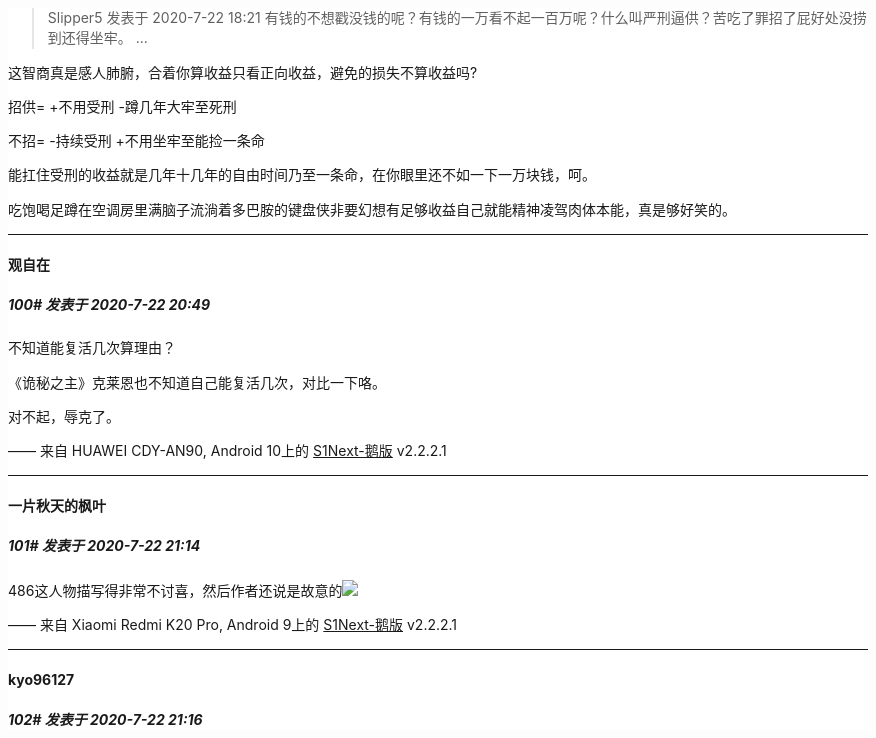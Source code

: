 

<blockquote>Slipper5 发表于 2020-7-22 18:21
有钱的不想戳没钱的呢？有钱的一万看不起一百万呢？什么叫严刑逼供？苦吃了罪招了屁好处没捞到还得坐牢。 ...</blockquote>
这智商真是感人肺腑，合着你算收益只看正向收益，避免的损失不算收益吗?


招供= +不用受刑 -蹲几年大牢至死刑

不招= -持续受刑 +不用坐牢至能捡一条命


能扛住受刑的收益就是几年十几年的自由时间乃至一条命，在你眼里还不如一下一万块钱，呵。


吃饱喝足蹲在空调房里满脑子流淌着多巴胺的键盘侠非要幻想有足够收益自己就能精神凌驾肉体本能，真是够好笑的。







*****

####  观自在  
##### 100#       发表于 2020-7-22 20:49




不知道能复活几次算理由？

《诡秘之主》克莱恩也不知道自己能复活几次，对比一下咯。

对不起，辱克了。

—— 来自 HUAWEI CDY-AN90, Android 10上的 [S1Next-鹅版](https://github.com/ykrank/S1-Next/releases) v2.2.2.1







*****

####  一片秋天的枫叶  
##### 101#       发表于 2020-7-22 21:14




486这人物描写得非常不讨喜，然后作者还说是故意的<img src="https://static.saraba1st.com/image/smiley/face2017/001.png" referrerpolicy="no-referrer">

—— 来自 Xiaomi Redmi K20 Pro, Android 9上的 [S1Next-鹅版](https://github.com/ykrank/S1-Next/releases) v2.2.2.1







*****

####  kyo96127  
##### 102#       发表于 2020-7-22 21:16
